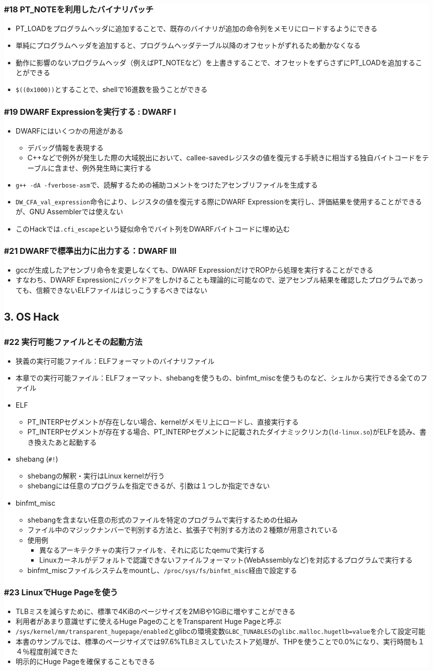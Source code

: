 ### #18 PT_NOTEを利用したバイナリパッチ

- PT_LOADをプログラムヘッダに追加することで、既存のバイナリが追加の命令列をメモリにロードするようにできる
- 単純にプログラムヘッダを追加すると、プログラムヘッダテーブル以降のオフセットがずれるため動かなくなる
- 動作に影響のないプログラムヘッダ（例えばPT_NOTEなど）を上書きすることで、オフセットをずらさずにPT_LOADを追加することができる

- `$((0x1000))`とすることで、shellで16進数を扱うことができる

### #19 DWARF Expressionを実行する : DWARF I

- DWARFにはいくつかの用途がある
  - デバッグ情報を表現する
  - C++などで例外が発生した際の大域脱出において、callee-savedレジスタの値を復元する手続きに相当する独自バイトコードをテーブルに含ませ、例外発生時に実行する

- `g++ -dA -fverbose-asm`で、読解するための補助コメントをつけたアセンブリファイルを生成する

- `DW_CFA_val_expression`命令により、レジスタの値を復元する際にDWARF Expressionを実行し、評価結果を使用することができるが、GNU Assemblerでは使えない
- このHackでは`.cfi_escape`という疑似命令でバイト列をDWARFバイトコードに埋め込む

### #21 DWARFで標準出力に出力する：DWARF III

- gccが生成したアセンブリ命令を変更しなくても、DWARF ExpressionだけでROPから処理を実行することができる
- すなわち、DWARF Expressionにバックドアをしかけることも理論的に可能なので、逆アセンブル結果を確認したプログラムであっても、信頼できないELFファイルはじっこうするべきではない

## 3. OS Hack

### #22 実行可能ファイルとその起動方法

- 狭義の実行可能ファイル：ELFフォーマットのバイナリファイル
- 本章での実行可能ファイル：ELFフォーマット、shebangを使うもの、binfmt_miscを使うものなど、シェルから実行できる全てのファイル

- ELF
  - PT_INTERPセグメントが存在しない場合、kernelがメモリ上にロードし、直接実行する
  - PT_INTERPセグメントが存在する場合、PT_INTERPセグメントに記載されたダイナミックリンカ(`ld-linux.so`)がELFを読み、書き換えたあと起動する
- shebang (`#!`)
  - shebangの解釈・実行はLinux kernelが行う
  - shebangには任意のプログラムを指定できるが、引数は１つしか指定できない
- binfmt_misc
  - shebangを含まない任意の形式のファイルを特定のプログラムで実行するための仕組み
  - ファイル中のマジックナンバーで判別する方法と、拡張子で判別する方法の２種類が用意されている
  - 使用例
    - 異なるアーキテクチャの実行ファイルを、それに応じたqemuで実行する
    - Linuxカーネルがデフォルトで認識できないファイルフォーマット(WebAssemblyなど)を対応するプログラムで実行する
  - binfmt_miscファイルシステムをmountし、`/proc/sys/fs/binfmt_misc`経由で設定する

### #23 LinuxでHuge Pageを使う

- TLBミスを減らすために、標準で4KiBのページサイズを2MiBや1GiBに増やすことができる
- 利用者があまり意識せずに使えるHuge PageのことをTransparent Huge Pageと呼ぶ
- `/sys/kernel/mm/transparent_hugepage/enabled`とglibcの環境変数`GLBC_TUNABLES`の`glibc.malloc.hugetlb=value`を介して設定可能
- 本書のサンプルでは、標準のページサイズでは97.6%TLBミスしていたストア処理が、THPを使うことで0.0%になり、実行時間も１４％程度削減できた
- 明示的にHuge Pageを確保することもできる
